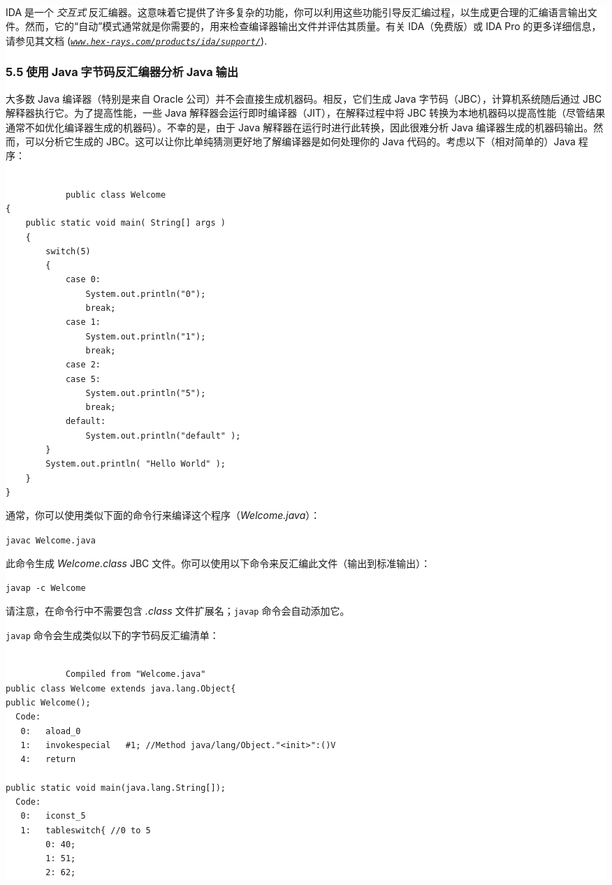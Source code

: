 IDA 是一个 *交互式* 反汇编器。这意味着它提供了许多复杂的功能，你可以利用这些功能引导反汇编过程，以生成更合理的汇编语言输出文件。然而，它的“自动”模式通常就是你需要的，用来检查编译器输出文件并评估其质量。有关 IDA（免费版）或 IDA Pro 的更多详细信息，请参见其文档 (*[`www.hex-rays.com/products/ida/support/`](https://www.hex-rays.com/products/ida/support/)*).

### **5.5 使用 Java 字节码反汇编器分析 Java 输出**

大多数 Java 编译器（特别是来自 Oracle 公司）并不会直接生成机器码。相反，它们生成 Java 字节码（JBC），计算机系统随后通过 JBC 解释器执行它。为了提高性能，一些 Java 解释器会运行即时编译器（JIT），在解释过程中将 JBC 转换为本地机器码以提高性能（尽管结果通常不如优化编译器生成的机器码）。不幸的是，由于 Java 解释器在运行时进行此转换，因此很难分析 Java 编译器生成的机器码输出。然而，可以分析它生成的 JBC。这可以让你比单纯猜测更好地了解编译器是如何处理你的 Java 代码的。考虑以下（相对简单的）Java 程序：

```

			public class Welcome
{
    public static void main( String[] args )
    {
        switch(5)
        {
            case 0:
                System.out.println("0");
                break;
            case 1:
                System.out.println("1");
                break;
            case 2:
            case 5:
                System.out.println("5");
                break;
            default:
                System.out.println("default" );
        }
        System.out.println( "Hello World" );
    }
}
```

通常，你可以使用类似下面的命令行来编译这个程序（*Welcome.java*）：

```
javac Welcome.java
```

此命令生成 *Welcome.class* JBC 文件。你可以使用以下命令来反汇编此文件（输出到标准输出）：

```
javap -c Welcome
```

请注意，在命令行中不需要包含 *.class* 文件扩展名；`javap` 命令会自动添加它。

`javap` 命令会生成类似以下的字节码反汇编清单：

```

			Compiled from "Welcome.java"
public class Welcome extends java.lang.Object{
public Welcome();
  Code:
   0:   aload_0
   1:   invokespecial   #1; //Method java/lang/Object."<init>":()V
   4:   return

public static void main(java.lang.String[]);
  Code:
   0:   iconst_5
   1:   tableswitch{ //0 to 5
        0: 40;
        1: 51;
        2: 62;
```
